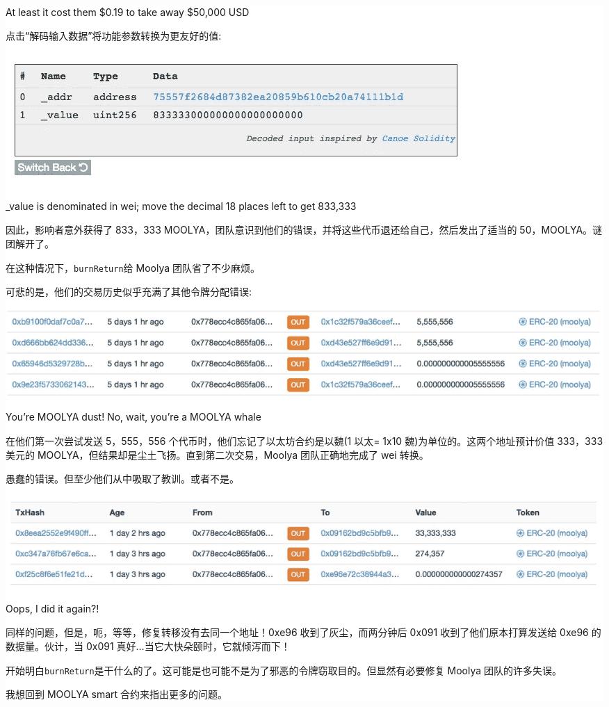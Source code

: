 At least it cost them $0.19 to take away $50,000 USD

点击“解码输入数据”将功能参数转换为更友好的值:

![](img/326473b2fd95c79ec4a2e4d99bc8ae7f.png)

_value is denominated in wei; move the decimal 18 places left to get 833,333

因此，影响者意外获得了 833，333 MOOLYA，团队意识到他们的错误，并将这些代币退还给自己，然后发出了适当的 50，MOOLYA。谜团解开了。

在这种情况下，`burnReturn`给 Moolya 团队省了不少麻烦。

可悲的是，他们的交易历史似乎充满了其他令牌分配错误:

![](img/a4dbe7a9a5d2ae0380bf2a14920d5bcb.png)

You’re MOOLYA dust! No, wait, you’re a MOOLYA whale

在他们第一次尝试发送 5，555，556 个代币时，他们忘记了以太坊合约是以魏(1 以太= 1x10 魏)为单位的。这两个地址预计价值 333，333 美元的 MOOLYA，但结果却是尘土飞扬。直到第二次交易，Moolya 团队正确地完成了 wei 转换。

愚蠢的错误。但至少他们从中吸取了教训。或者不是。

![](img/ed364238585f6f1f6e17c7471c22a7f9.png)

Oops, I did it again?!

同样的问题，但是，呃，等等，修复转移没有去同一个地址！0xe96 收到了灰尘，而两分钟后 0x091 收到了他们原本打算发送给 0xe96 的数据量。伙计，当 0x091 真好…当它大快朵颐时，它就倾泻而下！

开始明白`burnReturn`是干什么的了。这可能是也可能不是为了邪恶的令牌窃取目的。但显然有必要修复 Moolya 团队的许多失误。

我想回到 MOOLYA smart 合约来指出更多的问题。
